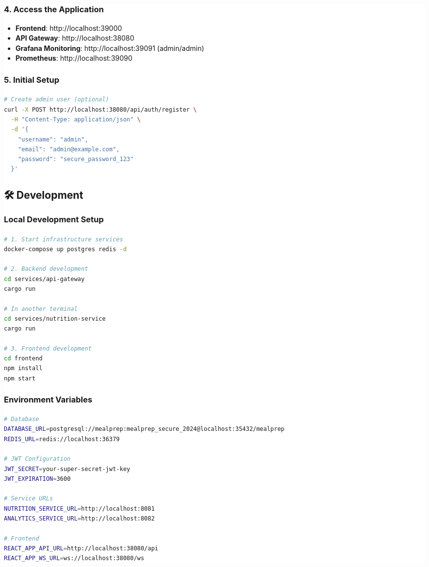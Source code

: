 ### 4. Access the Application
- **Frontend**: http://localhost:39000
- **API Gateway**: http://localhost:38080
- **Grafana Monitoring**: http://localhost:39091 (admin/admin)
- **Prometheus**: http://localhost:39090

### 5. Initial Setup
```bash
# Create admin user (optional)
curl -X POST http://localhost:38080/api/auth/register \
  -H "Content-Type: application/json" \
  -d '{
    "username": "admin",
    "email": "admin@example.com",
    "password": "secure_password_123"
  }'
```

## 🛠️ Development

### Local Development Setup
```bash
# 1. Start infrastructure services
docker-compose up postgres redis -d

# 2. Backend development
cd services/api-gateway
cargo run

# In another terminal
cd services/nutrition-service
cargo run

# 3. Frontend development
cd frontend
npm install
npm start
```

### Environment Variables
```bash
# Database
DATABASE_URL=postgresql://mealprep:mealprep_secure_2024@localhost:35432/mealprep
REDIS_URL=redis://localhost:36379

# JWT Configuration
JWT_SECRET=your-super-secret-jwt-key
JWT_EXPIRATION=3600

# Service URLs
NUTRITION_SERVICE_URL=http://localhost:8081
ANALYTICS_SERVICE_URL=http://localhost:8082

# Frontend
REACT_APP_API_URL=http://localhost:38080/api
REACT_APP_WS_URL=ws://localhost:38080/ws
```
